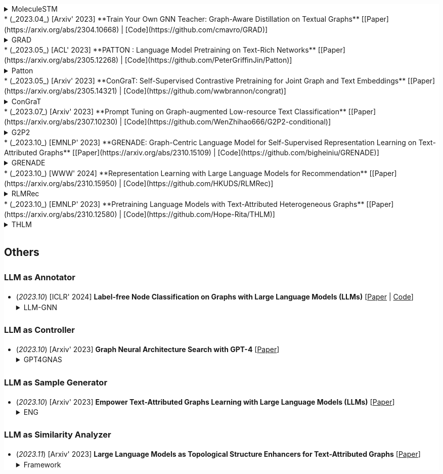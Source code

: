    <details close><summary>MoleculeSTM</summary></details>
* (_2023.04_) [Arxiv' 2023] **Train Your Own GNN Teacher: Graph-Aware Distillation on Textual Graphs** 
[[Paper](https://arxiv.org/abs/2304.10668) | [Code](https://github.com/cmavro/GRAD)]
   <details close><summary>GRAD</summary></details>
* (_2023.05_) [ACL' 2023] **PATTON : Language Model Pretraining on Text-Rich Networks** 
[[Paper](https://arxiv.org/abs/2305.12268) | [Code](https://github.com/PeterGriffinJin/Patton)]
   <details close><summary>Patton</summary></details>
* (_2023.05_) [Arxiv' 2023] **ConGraT: Self-Supervised Contrastive Pretraining for Joint Graph and Text Embeddings** 
[[Paper](https://arxiv.org/abs/2305.14321) | [Code](https://github.com/wwbrannon/congrat)]
   <details close><summary>ConGraT</summary></details>
* (_2023.07_) [Arxiv' 2023] **Prompt Tuning on Graph-augmented Low-resource Text Classification** 
[[Paper](https://arxiv.org/abs/2307.10230) | [Code](https://github.com/WenZhihao666/G2P2-conditional)]
   <details close><summary>G2P2</summary></details>
* (_2023.10_) [EMNLP' 2023] **GRENADE: Graph-Centric Language Model for Self-Supervised Representation Learning on Text-Attributed Graphs** 
[[Paper](https://arxiv.org/abs/2310.15109) | [Code](https://github.com/bigheiniu/GRENADE)]
   <details close><summary>GRENADE</summary></details>
* (_2023.10_) [WWW' 2024] **Representation Learning with Large Language Models for Recommendation** 
[[Paper](https://arxiv.org/abs/2310.15950) | [Code](https://github.com/HKUDS/RLMRec)]
   <details close><summary>RLMRec</summary></details>
* (_2023.10_) [EMNLP' 2023] **Pretraining Language Models with Text-Attributed Heterogeneous Graphs** 
[[Paper](https://arxiv.org/abs/2310.12580) | [Code](https://github.com/Hope-Rita/THLM)]
   <details close><summary>THLM</summary></details>


## Others

### LLM as Annotator

* (_2023.10_) [ICLR' 2024] **Label-free Node Classification on Graphs with Large Language Models (LLMs)** [[Paper](https://arxiv.org/abs/2310.18152) | [Code](https://github.com/CurryTang/LLMGNN)]
   <details close><summary>LLM-GNN</summary></details>

### LLM as Controller

* (_2023.10_) [Arxiv' 2023] **Graph Neural Architecture Search with GPT-4** [[Paper](https://arxiv.org/abs/2310.01436)]
   <details close><summary>GPT4GNAS</summary></details>

### LLM as Sample Generator

* (_2023.10_) [Arxiv' 2023] **Empower Text-Attributed Graphs Learning with Large Language Models (LLMs)** [[Paper](https://arxiv.org/abs/2310.09872)]
   <details close><summary>ENG</summary></details>

### LLM as Similarity Analyzer

* (_2023.11_) [Arxiv' 2023] **Large Language Models as Topological Structure Enhancers for Text-Attributed Graphs** [[Paper](https://arxiv.org/abs/2311.14324)]
   <details close><summary>Framework</summary></details>
